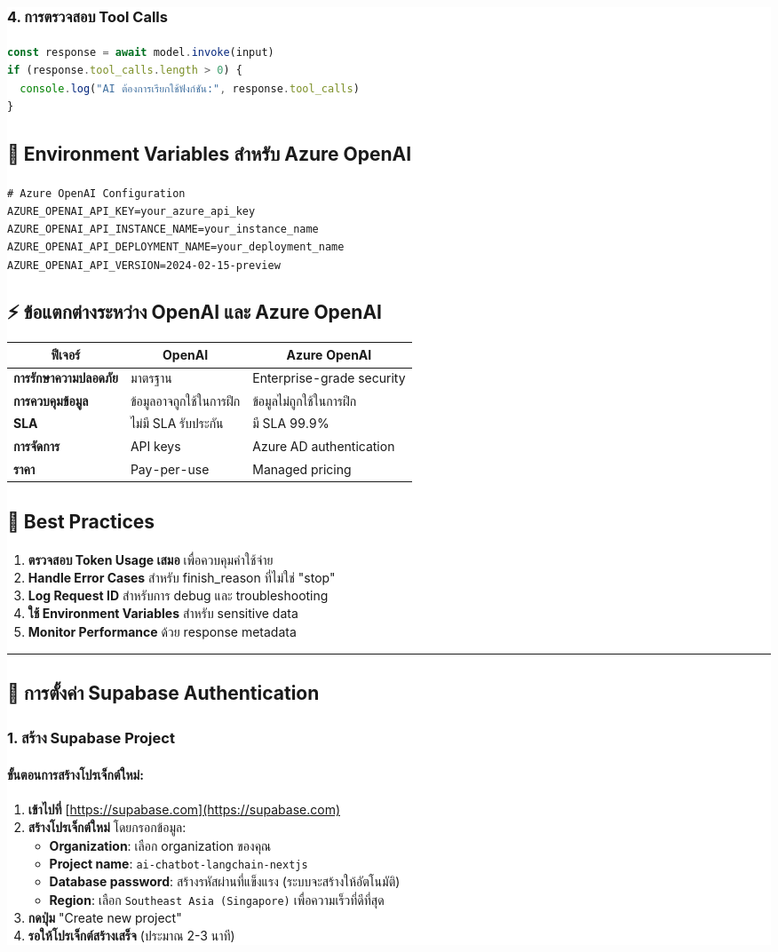 ### 4. **การตรวจสอบ Tool Calls**
```typescript
const response = await model.invoke(input)
if (response.tool_calls.length > 0) {
  console.log("AI ต้องการเรียกใช้ฟังก์ชัน:", response.tool_calls)
}
```

## 🔧 Environment Variables สำหรับ Azure OpenAI

```env
# Azure OpenAI Configuration
AZURE_OPENAI_API_KEY=your_azure_api_key
AZURE_OPENAI_API_INSTANCE_NAME=your_instance_name
AZURE_OPENAI_API_DEPLOYMENT_NAME=your_deployment_name
AZURE_OPENAI_API_VERSION=2024-02-15-preview
```

## ⚡ ข้อแตกต่างระหว่าง OpenAI และ Azure OpenAI

| ฟีเจอร์ | OpenAI | Azure OpenAI |
|---------|---------|--------------|
| **การรักษาความปลอดภัย** | มาตรฐาน | Enterprise-grade security |
| **การควบคุมข้อมูล** | ข้อมูลอาจถูกใช้ในการฝึก | ข้อมูลไม่ถูกใช้ในการฝึก |
| **SLA** | ไม่มี SLA รับประกัน | มี SLA 99.9% |
| **การจัดการ** | API keys | Azure AD authentication |
| **ราคา** | Pay-per-use | Managed pricing |

## 🎯 Best Practices

1. **ตรวจสอบ Token Usage เสมอ** เพื่อควบคุมค่าใช้จ่าย
2. **Handle Error Cases** สำหรับ finish_reason ที่ไม่ใช่ "stop"
3. **Log Request ID** สำหรับการ debug และ troubleshooting
4. **ใช้ Environment Variables** สำหรับ sensitive data
5. **Monitor Performance** ด้วย response metadata

---

## 🔐 การตั้งค่า Supabase Authentication

### 1. สร้าง Supabase Project

#### ขั้นตอนการสร้างโปรเจ็กต์ใหม่:
1. **เข้าไปที่** [https://supabase.com](https://supabase.com)
2. **สร้างโปรเจ็กต์ใหม่** โดยกรอกข้อมูล:
   - **Organization**: เลือก organization ของคุณ
   - **Project name**: `ai-chatbot-langchain-nextjs`
   - **Database password**: สร้างรหัสผ่านที่แข็งแรง (ระบบจะสร้างให้อัตโนมัติ)
   - **Region**: เลือก `Southeast Asia (Singapore)` เพื่อความเร็วที่ดีที่สุด
3. **กดปุ่ม** "Create new project"
4. **รอให้โปรเจ็กต์สร้างเสร็จ** (ประมาณ 2-3 นาที)
